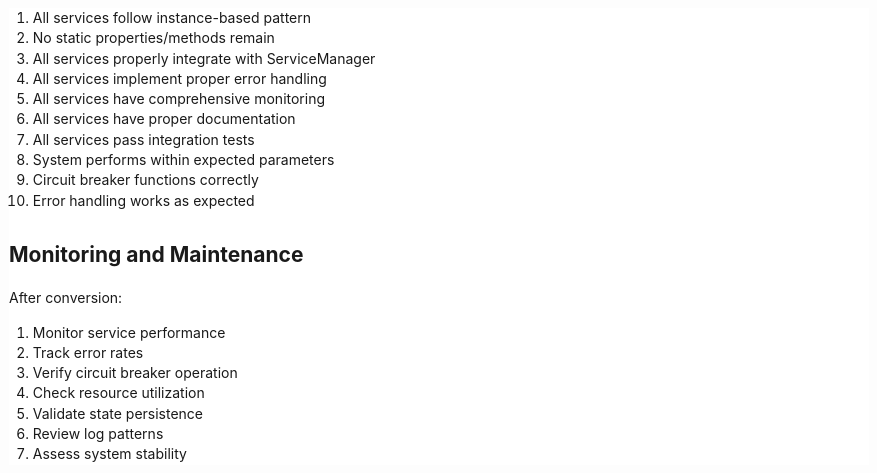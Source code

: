 1. All services follow instance-based pattern
2. No static properties/methods remain
3. All services properly integrate with ServiceManager
4. All services implement proper error handling
5. All services have comprehensive monitoring
6. All services have proper documentation
7. All services pass integration tests
8. System performs within expected parameters
9. Circuit breaker functions correctly
10. Error handling works as expected

## Monitoring and Maintenance

After conversion:
1. Monitor service performance
2. Track error rates
3. Verify circuit breaker operation
4. Check resource utilization
5. Validate state persistence
6. Review log patterns
7. Assess system stability 
